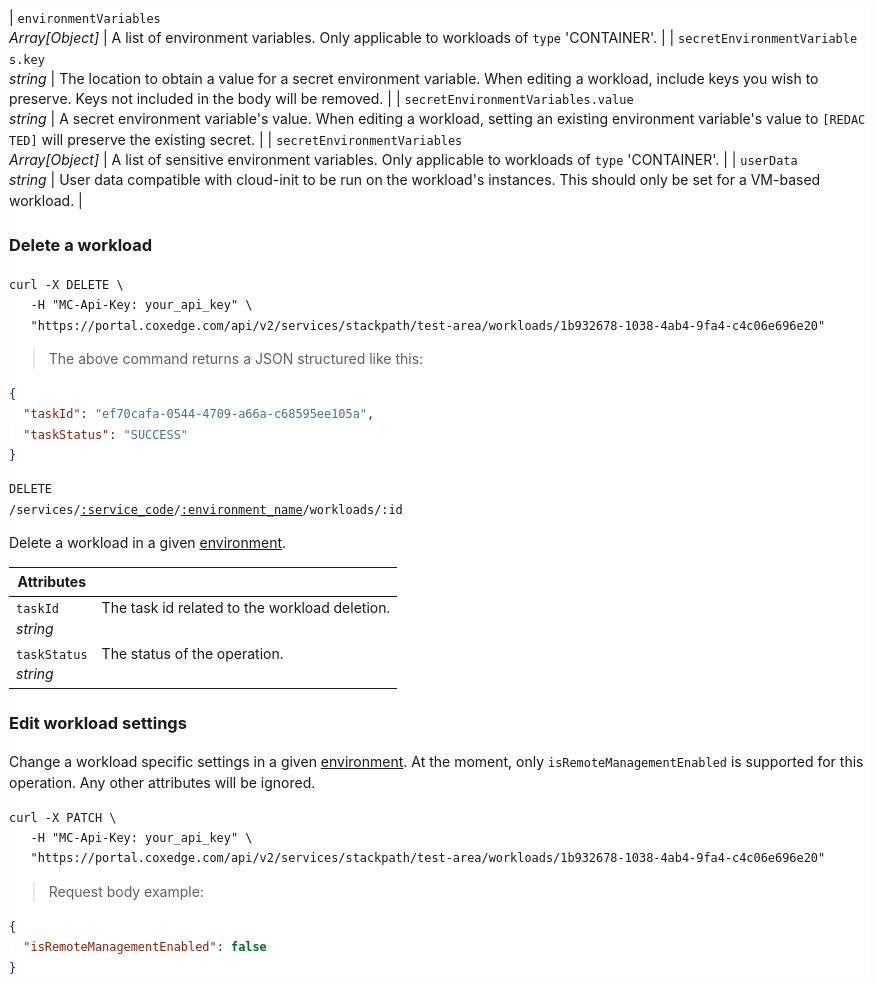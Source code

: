 | `environmentVariables` <br/>_Array[Object]_       | A list of environment variables. Only applicable to workloads of `type` 'CONTAINER'.                                                                                         |
| `secretEnvironmentVariables.key` <br/>_string_    | The location to obtain a value for a secret environment variable. When editing a workload, include keys you wish to preserve. Keys not included in the body will be removed. |
| `secretEnvironmentVariables.value` <br/>_string_  | A secret environment variable's value. When editing a workload, setting an existing environment variable's value to `[REDACTED]` will preserve the existing secret.          |
| `secretEnvironmentVariables` <br/>_Array[Object]_ | A list of sensitive environment variables. Only applicable to workloads of `type` 'CONTAINER'.                                                                               |
| `userData`<br/>_string_                           | User data compatible with cloud-init to be run on the workload's instances. This should only be set for a VM-based workload.                                                 |



### Delete a workload

```shell
curl -X DELETE \
   -H "MC-Api-Key: your_api_key" \
   "https://portal.coxedge.com/api/v2/services/stackpath/test-area/workloads/1b932678-1038-4ab4-9fa4-c4c06e696e20"
```

> The above command returns a JSON structured like this:

```json
{
  "taskId": "ef70cafa-0544-4709-a66a-c68595ee105a",
  "taskStatus": "SUCCESS"
}
```

<code>DELETE /services/<a href="#administration-service-connections">:service_code</a>/<a href="#administration-environments">:environment_name</a>/workloads/:id</code>

Delete a workload in a given [environment](#administration-environments).

| Attributes                 | &nbsp;                                        |
| -------------------------- | --------------------------------------------- |
| `taskId` <br/>_string_     | The task id related to the workload deletion. |
| `taskStatus` <br/>_string_ | The status of the operation.                  |

### Edit workload settings

Change a workload specific settings in a given [environment](#administration-environments). At the moment, only `isRemoteManagementEnabled` is supported for this operation. Any other attributes will be ignored.

```shell
curl -X PATCH \
   -H "MC-Api-Key: your_api_key" \
   "https://portal.coxedge.com/api/v2/services/stackpath/test-area/workloads/1b932678-1038-4ab4-9fa4-c4c06e696e20"
```

> Request body example:

```json
{
  "isRemoteManagementEnabled": false
}
```

